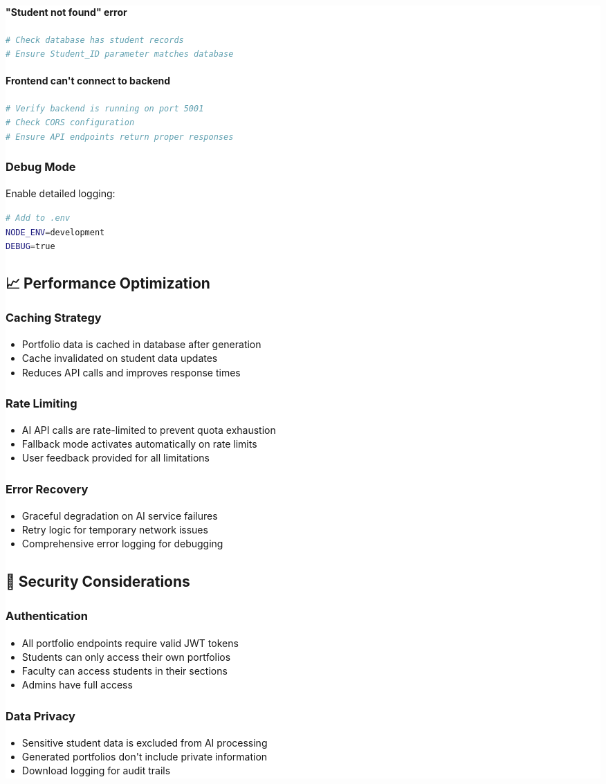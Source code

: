 #### "Student not found" error
```bash
# Check database has student records
# Ensure Student_ID parameter matches database
```

#### Frontend can't connect to backend
```bash
# Verify backend is running on port 5001
# Check CORS configuration
# Ensure API endpoints return proper responses
```

### Debug Mode
Enable detailed logging:
```bash
# Add to .env
NODE_ENV=development
DEBUG=true
```

## 📈 Performance Optimization

### Caching Strategy
- Portfolio data is cached in database after generation
- Cache invalidated on student data updates
- Reduces API calls and improves response times

### Rate Limiting
- AI API calls are rate-limited to prevent quota exhaustion
- Fallback mode activates automatically on rate limits
- User feedback provided for all limitations

### Error Recovery
- Graceful degradation on AI service failures
- Retry logic for temporary network issues
- Comprehensive error logging for debugging

## 🔐 Security Considerations

### Authentication
- All portfolio endpoints require valid JWT tokens
- Students can only access their own portfolios
- Faculty can access students in their sections
- Admins have full access

### Data Privacy
- Sensitive student data is excluded from AI processing
- Generated portfolios don't include private information
- Download logging for audit trails
